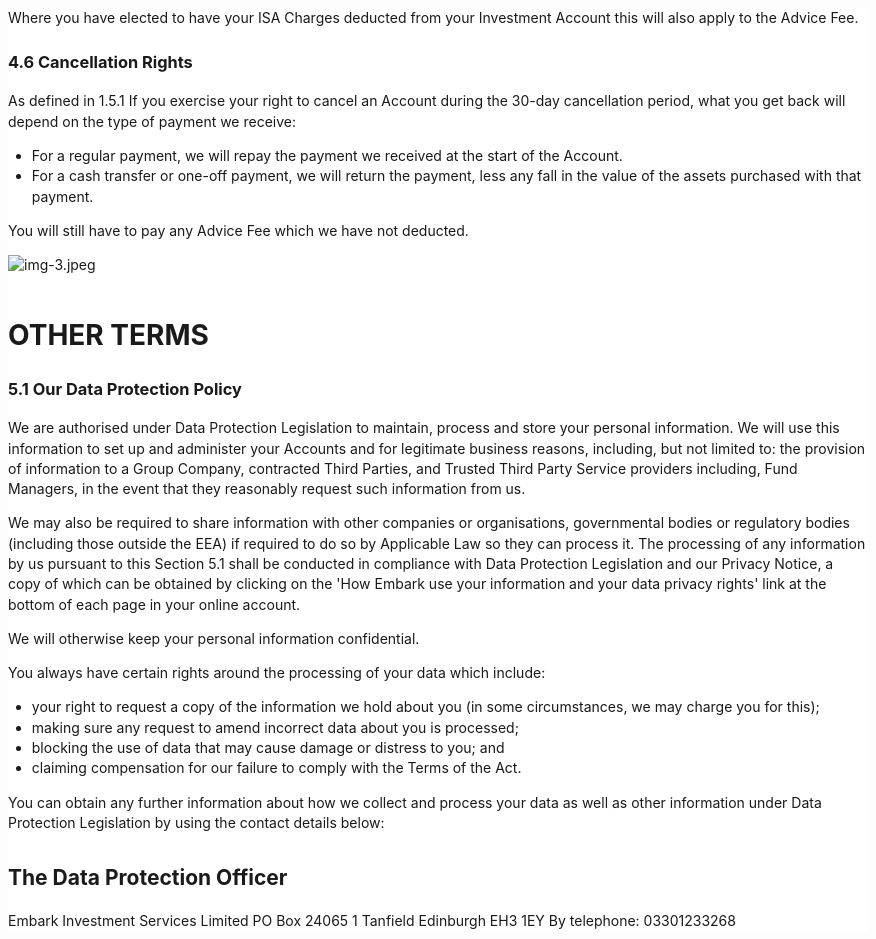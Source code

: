 Where you have elected to have your ISA Charges deducted from your Investment Account this will also apply to the Advice Fee.

### 4.6 Cancellation Rights

As defined in 1.5.1 If you exercise your right to cancel an Account during the 30-day cancellation period, what you get back will depend on the type of payment we receive:

- For a regular payment, we will repay the payment we received at the start of the Account.
- For a cash transfer or one-off payment, we will return the payment, less any fall in the value of the assets purchased with that payment.

You will still have to pay any Advice Fee which we have not deducted.

![img-3.jpeg](img-3.jpeg)

# OTHER TERMS

### 5.1 Our Data Protection Policy

We are authorised under Data Protection Legislation to maintain, process and store your personal information. We will use this information to set up and administer your Accounts and for legitimate business reasons, including, but not limited to: the provision of information to a Group Company, contracted Third Parties, and Trusted Third Party Service providers including, Fund Managers, in the event that they reasonably request such information from us.

We may also be required to share information with other companies or organisations, governmental bodies or regulatory bodies (including those outside the EEA) if required to do so by Applicable Law so they can process it. The processing of any information by us pursuant to this Section 5.1 shall be conducted in compliance with Data Protection Legislation and our Privacy Notice, a copy of which can be obtained by clicking on the 'How Embark use your information and your data privacy rights' link at the bottom of each page in your online account.

We will otherwise keep your personal information confidential.

You always have certain rights around the processing of your data which include:

- your right to request a copy of the information we hold about you (in some circumstances, we may charge you for this);
- making sure any request to amend incorrect data about you is processed;
- blocking the use of data that may cause damage or distress to you; and
- claiming compensation for our failure to comply with the Terms of the Act.

You can obtain any further information about how we collect and process your data as well as other information under Data Protection Legislation by using the contact details below:

## The Data Protection Officer

Embark Investment Services Limited
PO Box 24065
1 Tanfield
Edinburgh
EH3 1EY
By telephone: 03301233268
